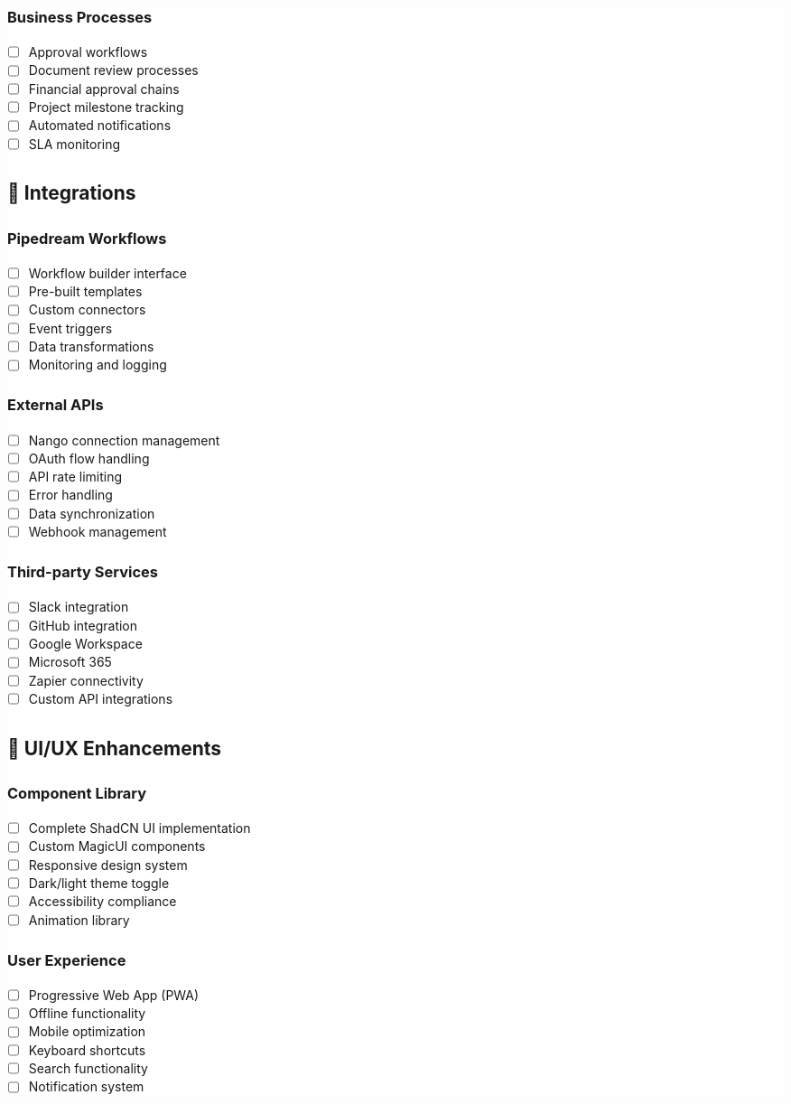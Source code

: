 ### Business Processes
- [ ] Approval workflows
- [ ] Document review processes
- [ ] Financial approval chains
- [ ] Project milestone tracking
- [ ] Automated notifications
- [ ] SLA monitoring

## 🔗 Integrations

### Pipedream Workflows
- [ ] Workflow builder interface
- [ ] Pre-built templates
- [ ] Custom connectors
- [ ] Event triggers
- [ ] Data transformations
- [ ] Monitoring and logging

### External APIs
- [ ] Nango connection management
- [ ] OAuth flow handling
- [ ] API rate limiting
- [ ] Error handling
- [ ] Data synchronization
- [ ] Webhook management

### Third-party Services
- [ ] Slack integration
- [ ] GitHub integration
- [ ] Google Workspace
- [ ] Microsoft 365
- [ ] Zapier connectivity
- [ ] Custom API integrations

## 🎨 UI/UX Enhancements

### Component Library
- [ ] Complete ShadCN UI implementation
- [ ] Custom MagicUI components
- [ ] Responsive design system
- [ ] Dark/light theme toggle
- [ ] Accessibility compliance
- [ ] Animation library

### User Experience
- [ ] Progressive Web App (PWA)
- [ ] Offline functionality
- [ ] Mobile optimization
- [ ] Keyboard shortcuts
- [ ] Search functionality
- [ ] Notification system
